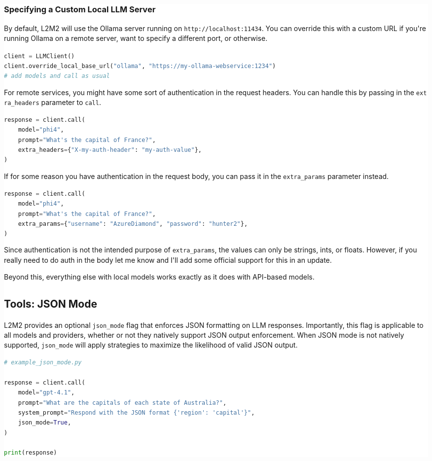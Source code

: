 ### Specifying a Custom Local LLM Server

By default, L2M2 will use the Ollama server running on `http://localhost:11434`. You can override this with a custom URL if you're running Ollama on a remote server, want to specify a different port, or otherwise.

```python
client = LLMClient()
client.override_local_base_url("ollama", "https://my-ollama-webservice:1234")
# add models and call as usual
```

For remote services, you might have some sort of authentication in the request headers. You can handle this by passing in the `extra_headers` parameter to `call`.

```python
response = client.call(
    model="phi4",
    prompt="What's the capital of France?",
    extra_headers={"X-my-auth-header": "my-auth-value"},
)
```

If for some reason you have authentication in the request body, you can pass it in the `extra_params` parameter instead.

```python
response = client.call(
    model="phi4",
    prompt="What's the capital of France?",
    extra_params={"username": "AzureDiamond", "password": "hunter2"},
)
```

Since authentication is not the intended purpose of `extra_params`, the values can only be strings, ints, or floats. However, if you really need to do auth in the body let me know and I'll add some official support for this in an update.

Beyond this, everything else with local models works exactly as it does with API-based models.

## Tools: JSON Mode

L2M2 provides an optional `json_mode` flag that enforces JSON formatting on LLM responses. Importantly, this flag is applicable to all models and providers, whether or not they natively support JSON output enforcement. When JSON mode is not natively supported, `json_mode` will apply strategies to maximize the likelihood of valid JSON output.

```python
# example_json_mode.py

response = client.call(
    model="gpt-4.1",
    prompt="What are the capitals of each state of Australia?",
    system_prompt="Respond with the JSON format {'region': 'capital'}",
    json_mode=True,
)

print(response)
```
